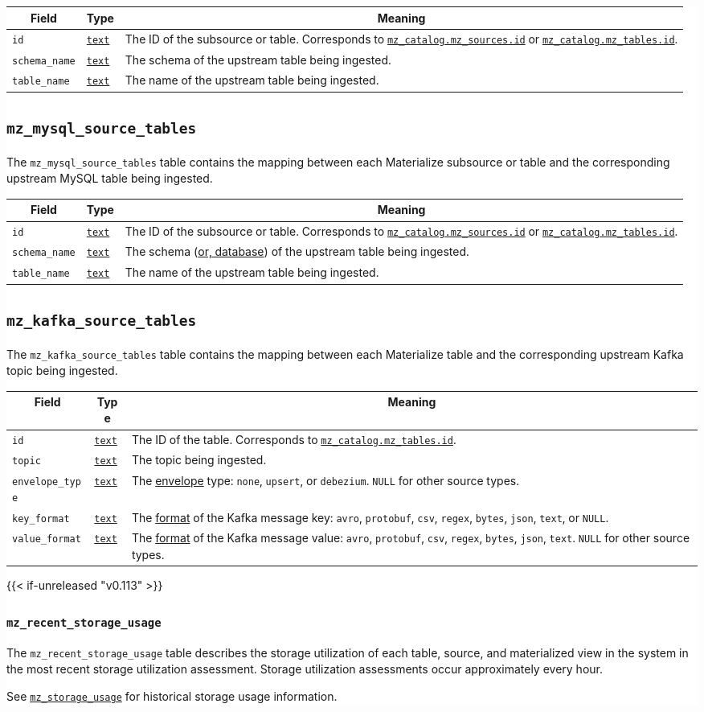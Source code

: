 
| Field               | Type             | Meaning                                                                                                        |
| ------------------- | ---------------- | --------                                                                                                       |
| `id`                | [`text`]         | The ID of the subsource or table. Corresponds to [`mz_catalog.mz_sources.id`](../mz_catalog#mz_sources) or [`mz_catalog.mz_tables.id`](../mz_catalog#mz_tables).                   |
| `schema_name`       | [`text`]         | The schema of the upstream table being ingested. |
| `table_name`        | [`text`]         | The name of the upstream table being ingested.   |

## `mz_mysql_source_tables`

The `mz_mysql_source_tables` table contains the mapping between each Materialize
subsource or table and the corresponding upstream MySQL table being ingested.


| Field               | Type             | Meaning                                                                                                        |
| ------------------- | ---------------- | --------                                                                                                       |
| `id`                | [`text`]         | The ID of the subsource or table. Corresponds to [`mz_catalog.mz_sources.id`](../mz_catalog#mz_sources) or [`mz_catalog.mz_tables.id`](../mz_catalog#mz_tables).                   |
| `schema_name`       | [`text`]         | The schema ([or, database](https://dev.mysql.com/doc/refman/8.0/en/glossary.html#glos_schema)) of the upstream table being ingested. |
| `table_name`        | [`text`]         | The name of the upstream table being ingested. |

## `mz_kafka_source_tables`

The `mz_kafka_source_tables` table contains the mapping between each Materialize
table and the corresponding upstream Kafka topic being ingested.


| Field               | Type             | Meaning                                                                                                        |
| ------------------- | ---------------- | --------                                                                                                       |
| `id`                | [`text`]         | The ID of the table. Corresponds to [`mz_catalog.mz_tables.id`](../mz_catalog#mz_tables).                   |
| `topic`             | [`text`]         | The topic being ingested. |
| `envelope_type`     | [`text`]         | The [envelope](/sql/create-source/#envelopes) type: `none`, `upsert`, or `debezium`. `NULL` for other source types. |
| `key_format`        | [`text`]         | The [format](/sql/create-source/#formats) of the Kafka message key: `avro`, `protobuf`, `csv`, `regex`, `bytes`, `json`, `text`, or `NULL`. |
| `value_format`      | [`text`]         | The [format](/sql/create-source/#formats) of the Kafka message value: `avro`, `protobuf`, `csv`, `regex`, `bytes`, `json`, `text`. `NULL` for other source types. |





{{< if-unreleased "v0.113" >}}
### `mz_recent_storage_usage`

The `mz_recent_storage_usage` table describes the storage utilization of each
table, source, and materialized view in the system in the most recent storage
utilization assessment. Storage utilization assessments occur approximately
every hour.

See [`mz_storage_usage`](../mz_catalog#mz_storage_usage) for historical storage
usage information.


[`bigint`]: /sql/types/bigint
[`boolean`]: /sql/types/boolean
[`bytea`]: /sql/types/bytea
[`double precision`]: /sql/types/double-precision
[`integer`]: /sql/types/integer
[`interval`]: /sql/types/interval
[`jsonb`]: /sql/types/jsonb
[`mz_timestamp`]: /sql/types/mz_timestamp
[`numeric`]: /sql/types/numeric
[`text`]: /sql/types/text
[`text array`]: /sql/types/array
[`text list`]: /sql/types/list
[`uuid`]: /sql/types/uuid
[`uint4`]: /sql/types/uint4
[`uint8`]: /sql/types/uint8
[`uint8 list`]: /sql/types/list
[`timestamp with time zone`]: /sql/types/timestamp